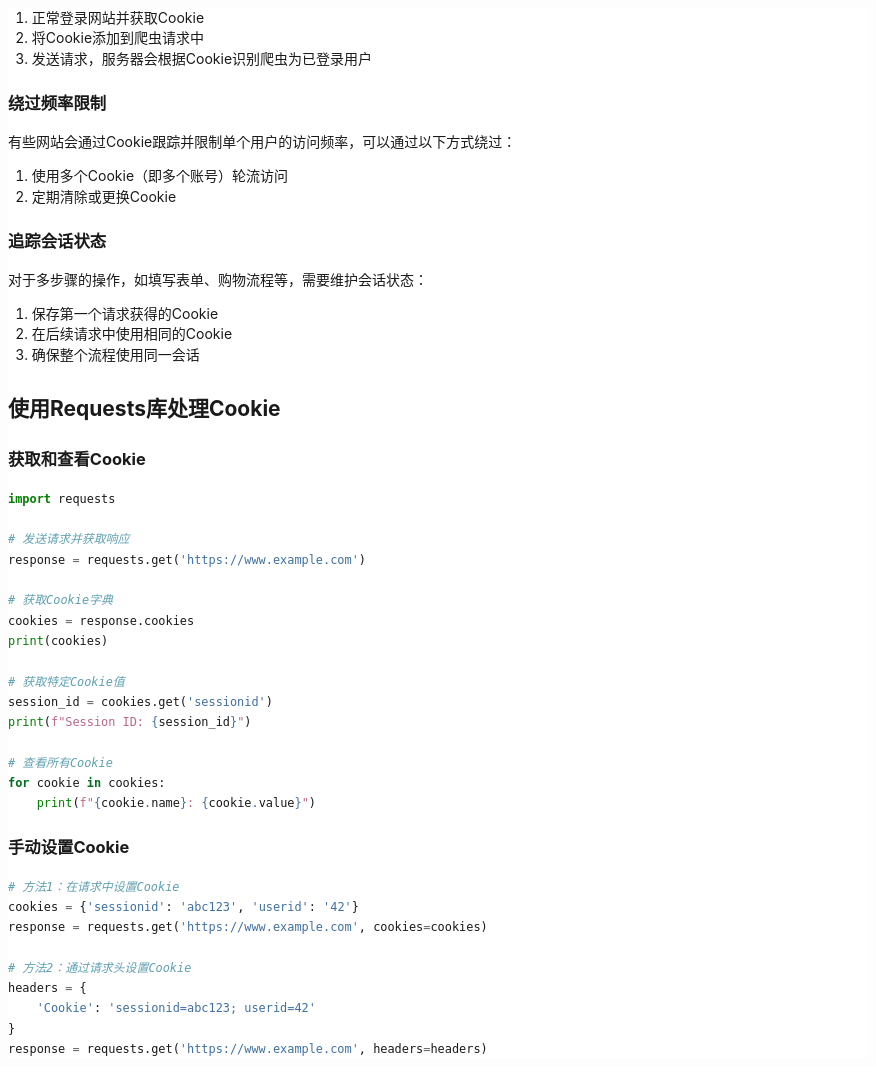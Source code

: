 1. 正常登录网站并获取Cookie
2. 将Cookie添加到爬虫请求中
3. 发送请求，服务器会根据Cookie识别爬虫为已登录用户

### 绕过频率限制

有些网站会通过Cookie跟踪并限制单个用户的访问频率，可以通过以下方式绕过：

1. 使用多个Cookie（即多个账号）轮流访问
2. 定期清除或更换Cookie

### 追踪会话状态

对于多步骤的操作，如填写表单、购物流程等，需要维护会话状态：

1. 保存第一个请求获得的Cookie
2. 在后续请求中使用相同的Cookie
3. 确保整个流程使用同一会话

## 使用Requests库处理Cookie

### 获取和查看Cookie

```python
import requests

# 发送请求并获取响应
response = requests.get('https://www.example.com')

# 获取Cookie字典
cookies = response.cookies
print(cookies)

# 获取特定Cookie值
session_id = cookies.get('sessionid')
print(f"Session ID: {session_id}")

# 查看所有Cookie
for cookie in cookies:
    print(f"{cookie.name}: {cookie.value}")
```

### 手动设置Cookie

```python
# 方法1：在请求中设置Cookie
cookies = {'sessionid': 'abc123', 'userid': '42'}
response = requests.get('https://www.example.com', cookies=cookies)

# 方法2：通过请求头设置Cookie
headers = {
    'Cookie': 'sessionid=abc123; userid=42'
}
response = requests.get('https://www.example.com', headers=headers)
```
